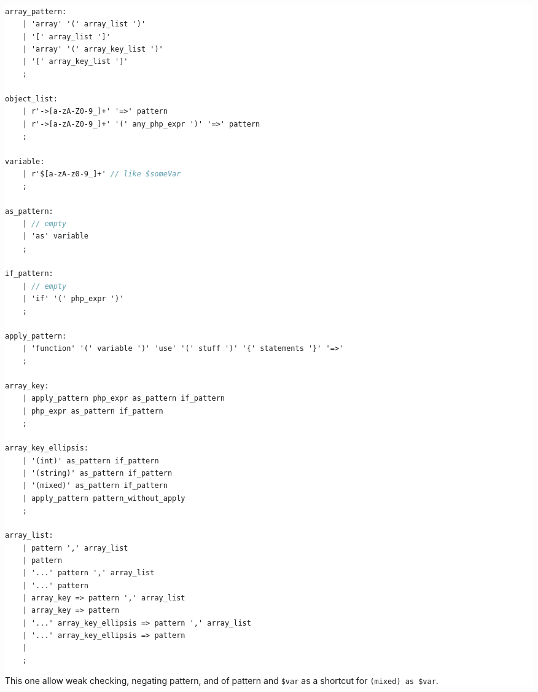 ```yacc
array_pattern:
    | 'array' '(' array_list ')'
    | '[' array_list ']'
    | 'array' '(' array_key_list ')'
    | '[' array_key_list ']'
    ;

object_list:
    | r'->[a-zA-Z0-9_]+' '=>' pattern
    | r'->[a-zA-Z0-9_]+' '(' any_php_expr ')' '=>' pattern
    ;

variable:
    | r'$[a-zA-z0-9_]+' // like $someVar
    ;

as_pattern:
    | // empty
    | 'as' variable
    ;
    
if_pattern:
    | // empty
    | 'if' '(' php_expr ')'
    ;

apply_pattern:
    | 'function' '(' variable ')' 'use' '(' stuff ')' '{' statements '}' '=>'
    ;

array_key:
    | apply_pattern php_expr as_pattern if_pattern
    | php_expr as_pattern if_pattern
    ;

array_key_ellipsis:
    | '(int)' as_pattern if_pattern 
    | '(string)' as_pattern if_pattern
    | '(mixed)' as_pattern if_pattern
    | apply_pattern pattern_without_apply
    ;

array_list:
    | pattern ',' array_list
    | pattern
    | '...' pattern ',' array_list
    | '...' pattern
    | array_key => pattern ',' array_list
    | array_key => pattern
    | '...' array_key_ellipsis => pattern ',' array_list
    | '...' array_key_ellipsis => pattern
    |
    ;
```

This one allow weak checking, negating pattern, and of pattern and <code>$var</code> as a shortcut for <code>(mixed) as $var</code>. 
